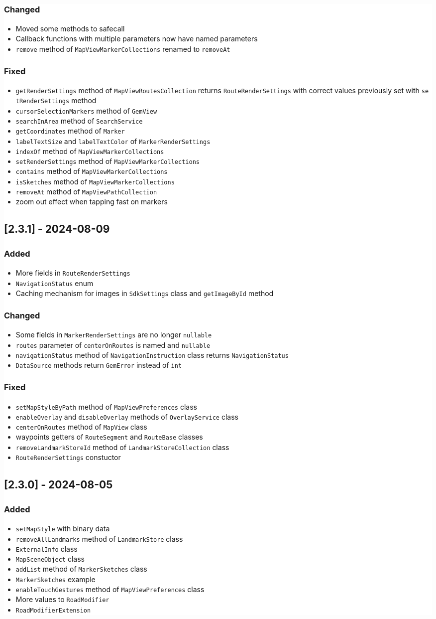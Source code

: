 ### Changed

- Moved some methods to safecall
- Callback functions with multiple parameters now have named parameters
- `remove` method of `MapViewMarkerCollections` renamed to `removeAt`

### Fixed

- `getRenderSettings` method of `MapViewRoutesCollection` returns `RouteRenderSettings` with correct values previously set with `setRenderSettings` method
- `cursorSelectionMarkers` method of `GemView`  
- `searchInArea` method of `SearchService`
- `getCoordinates` method of `Marker`
- `labelTextSize` and  `labelTextColor` of `MarkerRenderSettings`
- `indexOf` method of `MapViewMarkerCollections`
- `setRenderSettings` method of `MapViewMarkerCollections`
- `contains` method of `MapViewMarkerCollections`
- `isSketches` method of `MapViewMarkerCollections`
- `removeAt` method of `MapViewPathCollection`
- zoom out effect when tapping fast on markers

## [2.3.1] - 2024-08-09
### Added

- More fields in `RouteRenderSettings` 
- `NavigationStatus` enum
- Caching mechanism for images in `SdkSettings` class and `getImageById` method

### Changed

- Some fields in `MarkerRenderSettings` are no longer `nullable`
- `routes` parameter of `centerOnRoutes` is named and `nullable`
- `navigationStatus` method of `NavigationInstruction` class returns `NavigationStatus`
- `DataSource` methods return `GemError` instead of `int`

### Fixed

- `setMapStyleByPath` method of `MapViewPreferences` class
- `enableOverlay` and `disableOverlay` methods of `OverlayService` class
- `centerOnRoutes` method of `MapView` class
- waypoints getters of `RouteSegment` and `RouteBase` classes
- `removeLandmarkStoreId` method of `LandmarkStoreCollection` class
-  `RouteRenderSettings` constuctor

## [2.3.0] - 2024-08-05
### Added

- `setMapStyle` with binary data
- `removeAllLandmarks` method of `LandmarkStore` class
- `ExternalInfo` class
- `MapSceneObject` class
- `addList` method of `MarkerSketches` class 
- `MarkerSketches` example
- `enableTouchGestures` method of `MapViewPreferences` class
- More values to `RoadModifier`
- `RoadModifierExtension`
